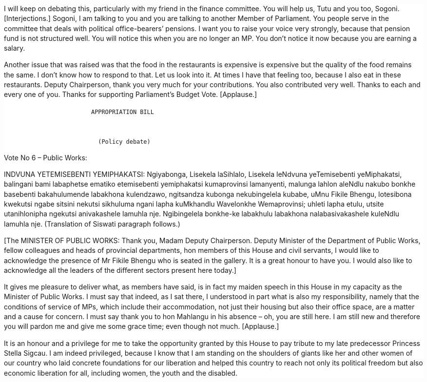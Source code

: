 I will keep on debating this, particularly with my friend in the finance
committee. You will help us, Tutu and you too, Sogoni. [Interjections.]
Sogoni, I am talking to you and you are talking to another Member of
Parliament. You people serve in the committee that deals with political
office-bearers’ pensions. I want you to raise your voice very strongly,
because that pension fund is not structured well. You will notice this when
you are no longer an MP. You don’t notice it now because you are earning a
salary.

Another issue that was raised was that the food in the restaurants is
expensive is expensive but the quality of the food remains the same. I
don’t know how to respond to that. Let us look into it. At times I have
that feeling too, because I also eat in these restaurants. Deputy
Chairperson, thank you very much for your contributions. You also
contributed very well. Thanks to each and every one of you. Thanks for
supporting Parliament’s Budget Vote. [Applause.]


                             APPROPRIATION BILL


                               (Policy debate)

Vote No 6 – Public Works:

INDVUNA YETEMISEBENTI YEMIPHAKATSI: Ngiyabonga, Lisekela laSihlalo,
Lisekela leNdvuna yeTemisebenti yeMiphakatsi, balingani bami labaphetse
ematiko etemisebenti yemiphakatsi kumaprovinsi lamanyenti, malunga lahlon
aleNdlu nakubo bonkhe basebenti bakahulumende labakhona kulendzawo,
ngitsandza kubonga nekubingelela kubabe, uMnu Fikile Bhengu, lotesibona
kwekutsi ngabe sitsini nekutsi sikhuluma ngani lapha kuMkhandlu Wavelonkhe
Wemaprovinsi; uhleti lapha etulu, utsite utanihlonipha ngekutsi
anivakashele lamuhla nje. Ngibingelela bonkhe-ke labakhulu labakhona
nalabasivakashele kuleNdlu lamuhla nje. (Translation of Siswati paragraph
follows.)

[The MINISTER OF PUBLIC WORKS: Thank you, Madam Deputy Chairperson. Deputy
Minister of the Department of Public Works, fellow colleagues and heads of
provincial departments, hon members of this House and civil servants, I
would like to acknowledge the presence of Mr Fikile Bhengu who is seated in
the gallery. It is a great honour to have you. I would also like to
acknowledge all the leaders of the different sectors present here today.]

It gives me pleasure to deliver what, as members have said, is in fact my
maiden speech in this House in my capacity as the Minister of Public Works.
I must say that indeed, as I sat there, I understood in part what is also
my responsibility, namely that the conditions of service of MPs, which
include their accommodation, not just their housing but also their office
space, are a matter and a cause for concern. I must say thank you to hon
Mahlangu in his absence – oh, you are still here. I am still new and
therefore you will pardon me and give me some grace time; even though not
much. [Applause.]

It is an honour and a privilege for me to take the opportunity granted by
this House to pay tribute to my late predecessor Princess Stella Sigcau. I
am indeed privileged, because I know that I am standing on the shoulders of
giants like her and other women of our country who laid concrete
foundations for our liberation and helped this country to reach not only
its political freedom but also economic liberation for all, including
women, the youth and the disabled.
